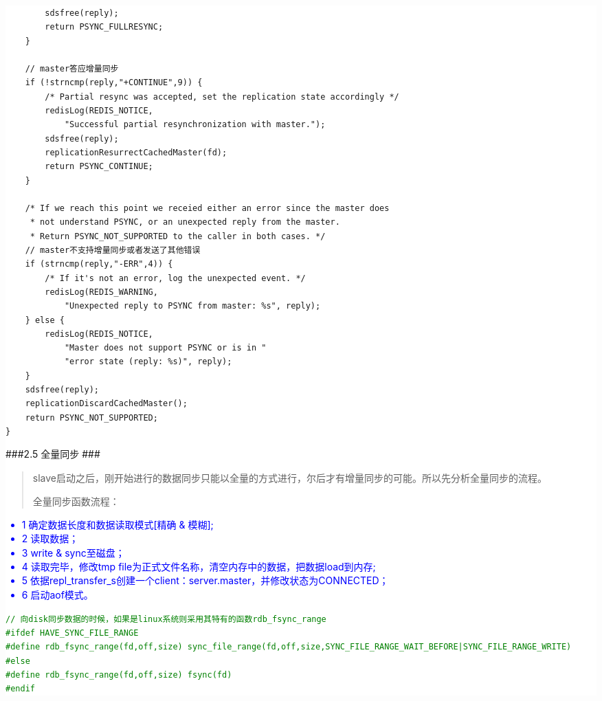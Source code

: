             sdsfree(reply);
            return PSYNC_FULLRESYNC;
        }

        // master答应增量同步
        if (!strncmp(reply,"+CONTINUE",9)) {
            /* Partial resync was accepted, set the replication state accordingly */
            redisLog(REDIS_NOTICE,
                "Successful partial resynchronization with master.");
            sdsfree(reply);
            replicationResurrectCachedMaster(fd);
            return PSYNC_CONTINUE;
        }

        /* If we reach this point we receied either an error since the master does
         * not understand PSYNC, or an unexpected reply from the master.
         * Return PSYNC_NOT_SUPPORTED to the caller in both cases. */
        // master不支持增量同步或者发送了其他错误
        if (strncmp(reply,"-ERR",4)) {
            /* If it's not an error, log the unexpected event. */
            redisLog(REDIS_WARNING,
                "Unexpected reply to PSYNC from master: %s", reply);
        } else {
            redisLog(REDIS_NOTICE,
                "Master does not support PSYNC or is in "
                "error state (reply: %s)", reply);
        }
        sdsfree(reply);
        replicationDiscardCachedMaster();
        return PSYNC_NOT_SUPPORTED;
    }

</font>

###2.5 全量同步 ###

<font color=blue>

>slave启动之后，刚开始进行的数据同步只能以全量的方式进行，尔后才有增量同步的可能。所以先分析全量同步的流程。
>
>全量同步函数流程：

- 1 确定数据长度和数据读取模式[精确 & 模糊];
- 2 读取数据；
- 3 write & sync至磁盘；
- 4 读取完毕，修改tmp file为正式文件名称，清空内存中的数据，把数据load到内存;
- 5 依据repl_transfer_s创建一个client：server.master，并修改状态为CONNECTED；
- 6 启动aof模式。

</font>

<font color=green>

	// 向disk同步数据的时候，如果是linux系统则采用其特有的函数rdb_fsync_range
    #ifdef HAVE_SYNC_FILE_RANGE
    #define rdb_fsync_range(fd,off,size) sync_file_range(fd,off,size,SYNC_FILE_RANGE_WAIT_BEFORE|SYNC_FILE_RANGE_WRITE)
    #else
    #define rdb_fsync_range(fd,off,size) fsync(fd)
    #endif
    